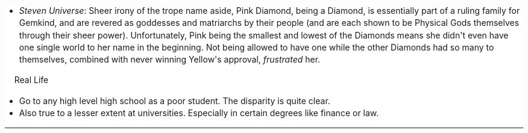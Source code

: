 -   _Steven Universe_: Sheer irony of the trope name aside, Pink Diamond, being a Diamond, is essentially part of a ruling family for Gemkind, and are revered as goddesses and matriarchs by their people (and are each shown to be Physical Gods themselves through their sheer power). Unfortunately, Pink being the smallest and lowest of the Diamonds means she didn't even have one single world to her name in the beginning. Not being allowed to have one while the other Diamonds had so many to themselves, combined with never winning Yellow's approval, _frustrated_ her.

    Real Life 

-   Go to any high level high school as a poor student. The disparity is quite clear.
-   Also true to a lesser extent at universities. Especially in certain degrees like finance or law.

___